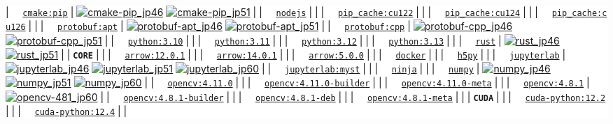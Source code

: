 | &nbsp;&nbsp;&nbsp; [`cmake:pip`](/packages/build/cmake/cmake_pip) | [![`cmake-pip_jp46`](https://img.shields.io/github/actions/workflow/status/sunflowertele2/blueberry-jetson-containers/cmake-pip_jp46.yml?label=cmake-pip:jp46)](https://github.com/sunflowertele2/blueberry-jetson-containers/actions/workflows/cmake-pip_jp46.yml) [![`cmake-pip_jp51`](https://img.shields.io/github/actions/workflow/status/sunflowertele2/blueberry-jetson-containers/cmake-pip_jp51.yml?label=cmake-pip:jp51)](https://github.com/sunflowertele2/blueberry-jetson-containers/actions/workflows/cmake-pip_jp51.yml) |
| &nbsp;&nbsp;&nbsp; [`nodejs`](/packages/build/nodejs) |  |
| &nbsp;&nbsp;&nbsp; [`pip_cache:cu122`](/packages/cuda/cuda) |  |
| &nbsp;&nbsp;&nbsp; [`pip_cache:cu124`](/packages/cuda/cuda) |  |
| &nbsp;&nbsp;&nbsp; [`pip_cache:cu126`](/packages/cuda/cuda) |  |
| &nbsp;&nbsp;&nbsp; [`protobuf:apt`](/packages/build/protobuf/protobuf_apt) | [![`protobuf-apt_jp46`](https://img.shields.io/github/actions/workflow/status/sunflowertele2/blueberry-jetson-containers/protobuf-apt_jp46.yml?label=protobuf-apt:jp46)](https://github.com/sunflowertele2/blueberry-jetson-containers/actions/workflows/protobuf-apt_jp46.yml) [![`protobuf-apt_jp51`](https://img.shields.io/github/actions/workflow/status/sunflowertele2/blueberry-jetson-containers/protobuf-apt_jp51.yml?label=protobuf-apt:jp51)](https://github.com/sunflowertele2/blueberry-jetson-containers/actions/workflows/protobuf-apt_jp51.yml) |
| &nbsp;&nbsp;&nbsp; [`protobuf:cpp`](/packages/build/protobuf/protobuf_cpp) | [![`protobuf-cpp_jp46`](https://img.shields.io/github/actions/workflow/status/sunflowertele2/blueberry-jetson-containers/protobuf-cpp_jp46.yml?label=protobuf-cpp:jp46)](https://github.com/sunflowertele2/blueberry-jetson-containers/actions/workflows/protobuf-cpp_jp46.yml) [![`protobuf-cpp_jp51`](https://img.shields.io/github/actions/workflow/status/sunflowertele2/blueberry-jetson-containers/protobuf-cpp_jp51.yml?label=protobuf-cpp:jp51)](https://github.com/sunflowertele2/blueberry-jetson-containers/actions/workflows/protobuf-cpp_jp51.yml) |
| &nbsp;&nbsp;&nbsp; [`python:3.10`](/packages/build/python) |  |
| &nbsp;&nbsp;&nbsp; [`python:3.11`](/packages/build/python) |  |
| &nbsp;&nbsp;&nbsp; [`python:3.12`](/packages/build/python) |  |
| &nbsp;&nbsp;&nbsp; [`python:3.13`](/packages/build/python) |  |
| &nbsp;&nbsp;&nbsp; [`rust`](/packages/build/rust) | [![`rust_jp46`](https://img.shields.io/github/actions/workflow/status/sunflowertele2/blueberry-jetson-containers/rust_jp46.yml?label=rust:jp46)](https://github.com/sunflowertele2/blueberry-jetson-containers/actions/workflows/rust_jp46.yml) [![`rust_jp51`](https://img.shields.io/github/actions/workflow/status/sunflowertele2/blueberry-jetson-containers/rust_jp51.yml?label=rust:jp51)](https://github.com/sunflowertele2/blueberry-jetson-containers/actions/workflows/rust_jp51.yml) |
| <a id="core">**`CORE`**</a> | |
| &nbsp;&nbsp;&nbsp; [`arrow:12.0.1`](/packages/numeric/arrow) |  |
| &nbsp;&nbsp;&nbsp; [`arrow:14.0.1`](/packages/numeric/arrow) |  |
| &nbsp;&nbsp;&nbsp; [`arrow:5.0.0`](/packages/numeric/arrow) |  |
| &nbsp;&nbsp;&nbsp; [`docker`](/packages/build/docker) |  |
| &nbsp;&nbsp;&nbsp; [`h5py`](/packages/build/h5py) |  |
| &nbsp;&nbsp;&nbsp; [`jupyterlab`](/packages/jupyterlab) | [![`jupyterlab_jp46`](https://img.shields.io/github/actions/workflow/status/sunflowertele2/blueberry-jetson-containers/jupyterlab_jp46.yml?label=jupyterlab:jp46)](https://github.com/sunflowertele2/blueberry-jetson-containers/actions/workflows/jupyterlab_jp46.yml) [![`jupyterlab_jp51`](https://img.shields.io/github/actions/workflow/status/sunflowertele2/blueberry-jetson-containers/jupyterlab_jp51.yml?label=jupyterlab:jp51)](https://github.com/sunflowertele2/blueberry-jetson-containers/actions/workflows/jupyterlab_jp51.yml) [![`jupyterlab_jp60`](https://img.shields.io/github/actions/workflow/status/sunflowertele2/blueberry-jetson-containers/jupyterlab_jp60.yml?label=jupyterlab:jp60)](https://github.com/sunflowertele2/blueberry-jetson-containers/actions/workflows/jupyterlab_jp60.yml) |
| &nbsp;&nbsp;&nbsp; [`jupyterlab:myst`](/packages/jupyterlab) |  |
| &nbsp;&nbsp;&nbsp; [`ninja`](/packages/build/ninja) |  |
| &nbsp;&nbsp;&nbsp; [`numpy`](/packages/numeric/numpy) | [![`numpy_jp46`](https://img.shields.io/github/actions/workflow/status/sunflowertele2/blueberry-jetson-containers/numpy_jp46.yml?label=numpy:jp46)](https://github.com/sunflowertele2/blueberry-jetson-containers/actions/workflows/numpy_jp46.yml) [![`numpy_jp51`](https://img.shields.io/github/actions/workflow/status/sunflowertele2/blueberry-jetson-containers/numpy_jp51.yml?label=numpy:jp51)](https://github.com/sunflowertele2/blueberry-jetson-containers/actions/workflows/numpy_jp51.yml) [![`numpy_jp60`](https://img.shields.io/github/actions/workflow/status/sunflowertele2/blueberry-jetson-containers/numpy_jp60.yml?label=numpy:jp60)](https://github.com/sunflowertele2/blueberry-jetson-containers/actions/workflows/numpy_jp60.yml) |
| &nbsp;&nbsp;&nbsp; [`opencv:4.11.0`](/packages/opencv) |  |
| &nbsp;&nbsp;&nbsp; [`opencv:4.11.0-builder`](/packages/opencv) |  |
| &nbsp;&nbsp;&nbsp; [`opencv:4.11.0-meta`](/packages/opencv) |  |
| &nbsp;&nbsp;&nbsp; [`opencv:4.8.1`](/packages/opencv) | [![`opencv-481_jp60`](https://img.shields.io/github/actions/workflow/status/sunflowertele2/blueberry-jetson-containers/opencv-481_jp60.yml?label=opencv-481:jp60)](https://github.com/sunflowertele2/blueberry-jetson-containers/actions/workflows/opencv-481_jp60.yml) |
| &nbsp;&nbsp;&nbsp; [`opencv:4.8.1-builder`](/packages/opencv) |  |
| &nbsp;&nbsp;&nbsp; [`opencv:4.8.1-deb`](/packages/opencv) |  |
| &nbsp;&nbsp;&nbsp; [`opencv:4.8.1-meta`](/packages/opencv) |  |
| <a id="cuda">**`CUDA`**</a> | |
| &nbsp;&nbsp;&nbsp; [`cuda-python:12.2`](/packages/cuda/cuda-python) |  |
| &nbsp;&nbsp;&nbsp; [`cuda-python:12.4`](/packages/cuda/cuda-python) |  |